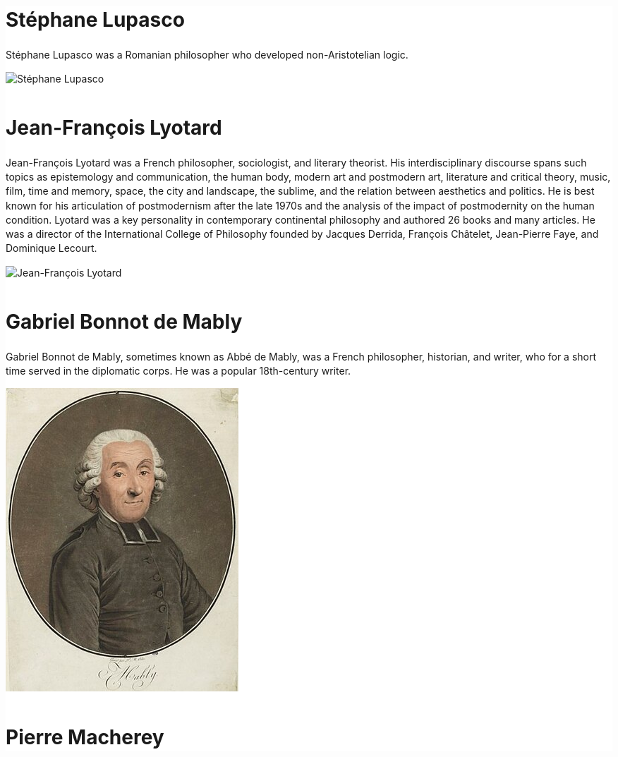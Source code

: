 # Stéphane Lupasco

Stéphane Lupasco was a Romanian philosopher who developed non-Aristotelian logic.

![Stéphane Lupasco](jpg/Stéphane_Lupasco.jpg)

# Jean-François Lyotard

Jean-François Lyotard was a French philosopher, sociologist, and literary theorist. His interdisciplinary discourse spans such topics as epistemology and communication, the human body, modern art and postmodern art, literature and critical theory, music, film, time and memory, space, the city and landscape, the sublime, and the relation between aesthetics and politics. He is best known for his articulation of postmodernism after the late 1970s and the analysis of the impact of postmodernity on the human condition. Lyotard was a key personality in contemporary continental philosophy and authored 26 books and many articles. He was a director of the International College of Philosophy founded by Jacques Derrida, François Châtelet, Jean-Pierre Faye, and Dominique Lecourt.

![Jean-François Lyotard](jpg/Jean-François_Lyotard.jpg)

# Gabriel Bonnot de Mably

Gabriel Bonnot de Mably, sometimes known as Abbé de Mably, was a French philosopher, historian, and writer, who for a short time served in the diplomatic corps. He was a popular 18th-century writer.

![Gabriel Bonnot de Mably](jpg/Gabriel_Bonnot_de_Mably.jpg)

# Pierre Macherey
